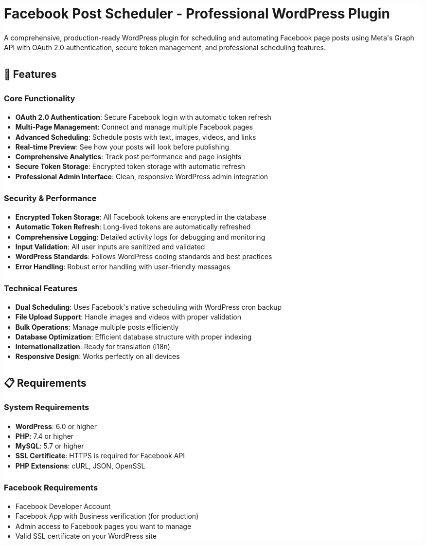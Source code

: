 # Facebook Post Scheduler - Professional WordPress Plugin

A comprehensive, production-ready WordPress plugin for scheduling and automating Facebook page posts using Meta's Graph API with OAuth 2.0 authentication, secure token management, and professional scheduling features.

## 🚀 Features

### Core Functionality
- **OAuth 2.0 Authentication**: Secure Facebook login with automatic token refresh
- **Multi-Page Management**: Connect and manage multiple Facebook pages
- **Advanced Scheduling**: Schedule posts with text, images, videos, and links
- **Real-time Preview**: See how your posts will look before publishing
- **Comprehensive Analytics**: Track post performance and page insights
- **Secure Token Storage**: Encrypted token storage with automatic refresh
- **Professional Admin Interface**: Clean, responsive WordPress admin integration

### Security & Performance
- **Encrypted Token Storage**: All Facebook tokens are encrypted in the database
- **Automatic Token Refresh**: Long-lived tokens are automatically refreshed
- **Comprehensive Logging**: Detailed activity logs for debugging and monitoring
- **Input Validation**: All user inputs are sanitized and validated
- **WordPress Standards**: Follows WordPress coding standards and best practices
- **Error Handling**: Robust error handling with user-friendly messages

### Technical Features
- **Dual Scheduling**: Uses Facebook's native scheduling with WordPress cron backup
- **File Upload Support**: Handle images and videos with proper validation
- **Bulk Operations**: Manage multiple posts efficiently
- **Database Optimization**: Efficient database structure with proper indexing
- **Internationalization**: Ready for translation (i18n)
- **Responsive Design**: Works perfectly on all devices

## 📋 Requirements

### System Requirements
- **WordPress**: 6.0 or higher
- **PHP**: 7.4 or higher
- **MySQL**: 5.7 or higher
- **SSL Certificate**: HTTPS is required for Facebook API
- **PHP Extensions**: cURL, JSON, OpenSSL

### Facebook Requirements
- Facebook Developer Account
- Facebook App with Business verification (for production)
- Admin access to Facebook pages you want to manage
- Valid SSL certificate on your WordPress site
